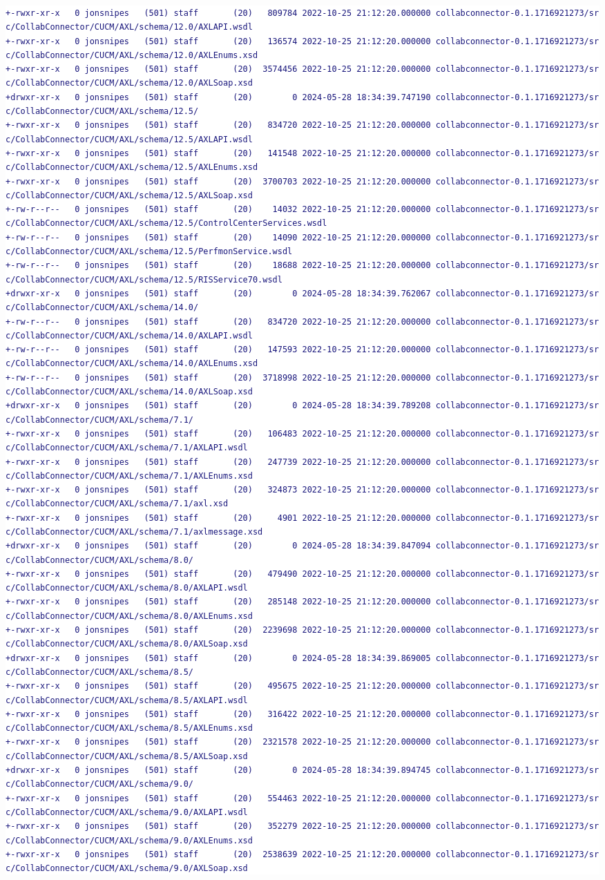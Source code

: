 ```diff
+-rwxr-xr-x   0 jonsnipes   (501) staff       (20)   809784 2022-10-25 21:12:20.000000 collabconnector-0.1.1716921273/src/CollabConnector/CUCM/AXL/schema/12.0/AXLAPI.wsdl
+-rwxr-xr-x   0 jonsnipes   (501) staff       (20)   136574 2022-10-25 21:12:20.000000 collabconnector-0.1.1716921273/src/CollabConnector/CUCM/AXL/schema/12.0/AXLEnums.xsd
+-rwxr-xr-x   0 jonsnipes   (501) staff       (20)  3574456 2022-10-25 21:12:20.000000 collabconnector-0.1.1716921273/src/CollabConnector/CUCM/AXL/schema/12.0/AXLSoap.xsd
+drwxr-xr-x   0 jonsnipes   (501) staff       (20)        0 2024-05-28 18:34:39.747190 collabconnector-0.1.1716921273/src/CollabConnector/CUCM/AXL/schema/12.5/
+-rwxr-xr-x   0 jonsnipes   (501) staff       (20)   834720 2022-10-25 21:12:20.000000 collabconnector-0.1.1716921273/src/CollabConnector/CUCM/AXL/schema/12.5/AXLAPI.wsdl
+-rwxr-xr-x   0 jonsnipes   (501) staff       (20)   141548 2022-10-25 21:12:20.000000 collabconnector-0.1.1716921273/src/CollabConnector/CUCM/AXL/schema/12.5/AXLEnums.xsd
+-rwxr-xr-x   0 jonsnipes   (501) staff       (20)  3700703 2022-10-25 21:12:20.000000 collabconnector-0.1.1716921273/src/CollabConnector/CUCM/AXL/schema/12.5/AXLSoap.xsd
+-rw-r--r--   0 jonsnipes   (501) staff       (20)    14032 2022-10-25 21:12:20.000000 collabconnector-0.1.1716921273/src/CollabConnector/CUCM/AXL/schema/12.5/ControlCenterServices.wsdl
+-rw-r--r--   0 jonsnipes   (501) staff       (20)    14090 2022-10-25 21:12:20.000000 collabconnector-0.1.1716921273/src/CollabConnector/CUCM/AXL/schema/12.5/PerfmonService.wsdl
+-rw-r--r--   0 jonsnipes   (501) staff       (20)    18688 2022-10-25 21:12:20.000000 collabconnector-0.1.1716921273/src/CollabConnector/CUCM/AXL/schema/12.5/RISService70.wsdl
+drwxr-xr-x   0 jonsnipes   (501) staff       (20)        0 2024-05-28 18:34:39.762067 collabconnector-0.1.1716921273/src/CollabConnector/CUCM/AXL/schema/14.0/
+-rw-r--r--   0 jonsnipes   (501) staff       (20)   834720 2022-10-25 21:12:20.000000 collabconnector-0.1.1716921273/src/CollabConnector/CUCM/AXL/schema/14.0/AXLAPI.wsdl
+-rw-r--r--   0 jonsnipes   (501) staff       (20)   147593 2022-10-25 21:12:20.000000 collabconnector-0.1.1716921273/src/CollabConnector/CUCM/AXL/schema/14.0/AXLEnums.xsd
+-rw-r--r--   0 jonsnipes   (501) staff       (20)  3718998 2022-10-25 21:12:20.000000 collabconnector-0.1.1716921273/src/CollabConnector/CUCM/AXL/schema/14.0/AXLSoap.xsd
+drwxr-xr-x   0 jonsnipes   (501) staff       (20)        0 2024-05-28 18:34:39.789208 collabconnector-0.1.1716921273/src/CollabConnector/CUCM/AXL/schema/7.1/
+-rwxr-xr-x   0 jonsnipes   (501) staff       (20)   106483 2022-10-25 21:12:20.000000 collabconnector-0.1.1716921273/src/CollabConnector/CUCM/AXL/schema/7.1/AXLAPI.wsdl
+-rwxr-xr-x   0 jonsnipes   (501) staff       (20)   247739 2022-10-25 21:12:20.000000 collabconnector-0.1.1716921273/src/CollabConnector/CUCM/AXL/schema/7.1/AXLEnums.xsd
+-rwxr-xr-x   0 jonsnipes   (501) staff       (20)   324873 2022-10-25 21:12:20.000000 collabconnector-0.1.1716921273/src/CollabConnector/CUCM/AXL/schema/7.1/axl.xsd
+-rwxr-xr-x   0 jonsnipes   (501) staff       (20)     4901 2022-10-25 21:12:20.000000 collabconnector-0.1.1716921273/src/CollabConnector/CUCM/AXL/schema/7.1/axlmessage.xsd
+drwxr-xr-x   0 jonsnipes   (501) staff       (20)        0 2024-05-28 18:34:39.847094 collabconnector-0.1.1716921273/src/CollabConnector/CUCM/AXL/schema/8.0/
+-rwxr-xr-x   0 jonsnipes   (501) staff       (20)   479490 2022-10-25 21:12:20.000000 collabconnector-0.1.1716921273/src/CollabConnector/CUCM/AXL/schema/8.0/AXLAPI.wsdl
+-rwxr-xr-x   0 jonsnipes   (501) staff       (20)   285148 2022-10-25 21:12:20.000000 collabconnector-0.1.1716921273/src/CollabConnector/CUCM/AXL/schema/8.0/AXLEnums.xsd
+-rwxr-xr-x   0 jonsnipes   (501) staff       (20)  2239698 2022-10-25 21:12:20.000000 collabconnector-0.1.1716921273/src/CollabConnector/CUCM/AXL/schema/8.0/AXLSoap.xsd
+drwxr-xr-x   0 jonsnipes   (501) staff       (20)        0 2024-05-28 18:34:39.869005 collabconnector-0.1.1716921273/src/CollabConnector/CUCM/AXL/schema/8.5/
+-rwxr-xr-x   0 jonsnipes   (501) staff       (20)   495675 2022-10-25 21:12:20.000000 collabconnector-0.1.1716921273/src/CollabConnector/CUCM/AXL/schema/8.5/AXLAPI.wsdl
+-rwxr-xr-x   0 jonsnipes   (501) staff       (20)   316422 2022-10-25 21:12:20.000000 collabconnector-0.1.1716921273/src/CollabConnector/CUCM/AXL/schema/8.5/AXLEnums.xsd
+-rwxr-xr-x   0 jonsnipes   (501) staff       (20)  2321578 2022-10-25 21:12:20.000000 collabconnector-0.1.1716921273/src/CollabConnector/CUCM/AXL/schema/8.5/AXLSoap.xsd
+drwxr-xr-x   0 jonsnipes   (501) staff       (20)        0 2024-05-28 18:34:39.894745 collabconnector-0.1.1716921273/src/CollabConnector/CUCM/AXL/schema/9.0/
+-rwxr-xr-x   0 jonsnipes   (501) staff       (20)   554463 2022-10-25 21:12:20.000000 collabconnector-0.1.1716921273/src/CollabConnector/CUCM/AXL/schema/9.0/AXLAPI.wsdl
+-rwxr-xr-x   0 jonsnipes   (501) staff       (20)   352279 2022-10-25 21:12:20.000000 collabconnector-0.1.1716921273/src/CollabConnector/CUCM/AXL/schema/9.0/AXLEnums.xsd
+-rwxr-xr-x   0 jonsnipes   (501) staff       (20)  2538639 2022-10-25 21:12:20.000000 collabconnector-0.1.1716921273/src/CollabConnector/CUCM/AXL/schema/9.0/AXLSoap.xsd
```